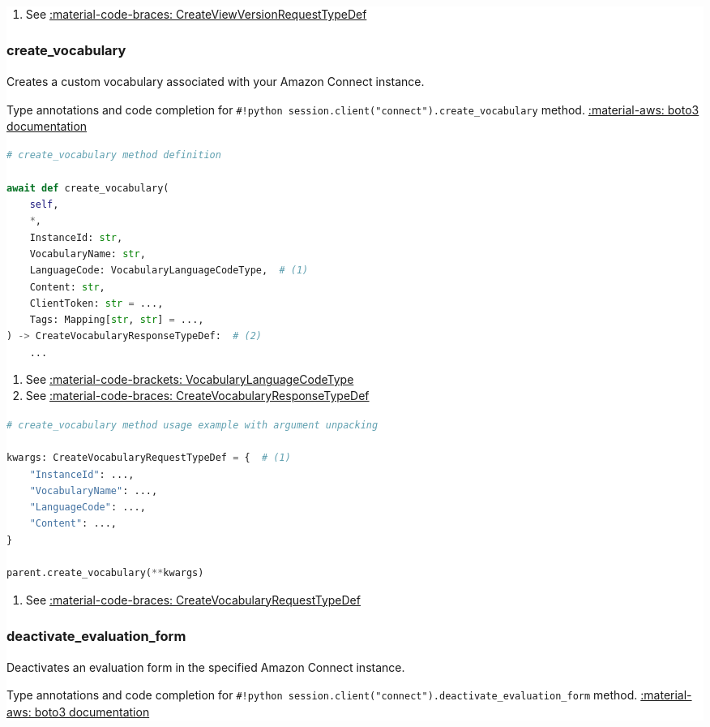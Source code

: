 1. See [:material-code-braces: CreateViewVersionRequestTypeDef](./type_defs.md#createviewversionrequesttypedef)

### create\_vocabulary

Creates a custom vocabulary associated with your Amazon Connect instance.

Type annotations and code completion for `#!python session.client("connect").create_vocabulary` method.
[:material-aws: boto3 documentation](https://boto3.amazonaws.com/v1/documentation/api/latest/reference/services/connect.html#Connect.Client)

```python
# create_vocabulary method definition

await def create_vocabulary(
    self,
    *,
    InstanceId: str,
    VocabularyName: str,
    LanguageCode: VocabularyLanguageCodeType,  # (1)
    Content: str,
    ClientToken: str = ...,
    Tags: Mapping[str, str] = ...,
) -> CreateVocabularyResponseTypeDef:  # (2)
    ...
```

1. See [:material-code-brackets: VocabularyLanguageCodeType](./literals.md#vocabularylanguagecodetype)
2. See [:material-code-braces: CreateVocabularyResponseTypeDef](./type_defs.md#createvocabularyresponsetypedef)


```python
# create_vocabulary method usage example with argument unpacking

kwargs: CreateVocabularyRequestTypeDef = {  # (1)
    "InstanceId": ...,
    "VocabularyName": ...,
    "LanguageCode": ...,
    "Content": ...,
}

parent.create_vocabulary(**kwargs)
```

1. See [:material-code-braces: CreateVocabularyRequestTypeDef](./type_defs.md#createvocabularyrequesttypedef)

### deactivate\_evaluation\_form

Deactivates an evaluation form in the specified Amazon Connect instance.

Type annotations and code completion for `#!python session.client("connect").deactivate_evaluation_form` method.
[:material-aws: boto3 documentation](https://boto3.amazonaws.com/v1/documentation/api/latest/reference/services/connect.html#Connect.Client)

